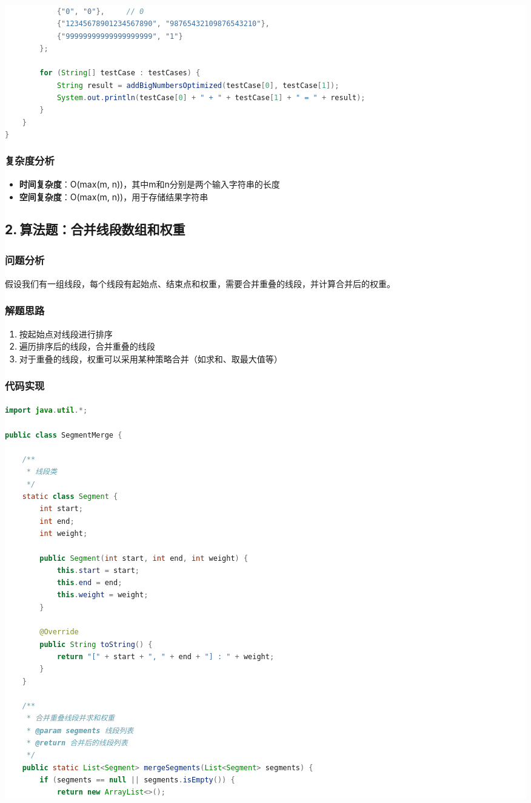 ```java
            {"0", "0"},     // 0
            {"12345678901234567890", "98765432109876543210"},
            {"99999999999999999999", "1"}
        };
        
        for (String[] testCase : testCases) {
            String result = addBigNumbersOptimized(testCase[0], testCase[1]);
            System.out.println(testCase[0] + " + " + testCase[1] + " = " + result);
        }
    }
}
```

### 复杂度分析
- **时间复杂度**：O(max(m, n))，其中m和n分别是两个输入字符串的长度
- **空间复杂度**：O(max(m, n))，用于存储结果字符串

## 2. 算法题：合并线段数组和权重

### 问题分析
假设我们有一组线段，每个线段有起始点、结束点和权重，需要合并重叠的线段，并计算合并后的权重。

### 解题思路
1. 按起始点对线段进行排序
2. 遍历排序后的线段，合并重叠的线段
3. 对于重叠的线段，权重可以采用某种策略合并（如求和、取最大值等）

### 代码实现
```java
import java.util.*;

public class SegmentMerge {
    
    /**
     * 线段类
     */
    static class Segment {
        int start;
        int end;
        int weight;
        
        public Segment(int start, int end, int weight) {
            this.start = start;
            this.end = end;
            this.weight = weight;
        }
        
        @Override
        public String toString() {
            return "[" + start + ", " + end + "] : " + weight;
        }
    }
    
    /**
     * 合并重叠线段并求和权重
     * @param segments 线段列表
     * @return 合并后的线段列表
     */
    public static List<Segment> mergeSegments(List<Segment> segments) {
        if (segments == null || segments.isEmpty()) {
            return new ArrayList<>();
```